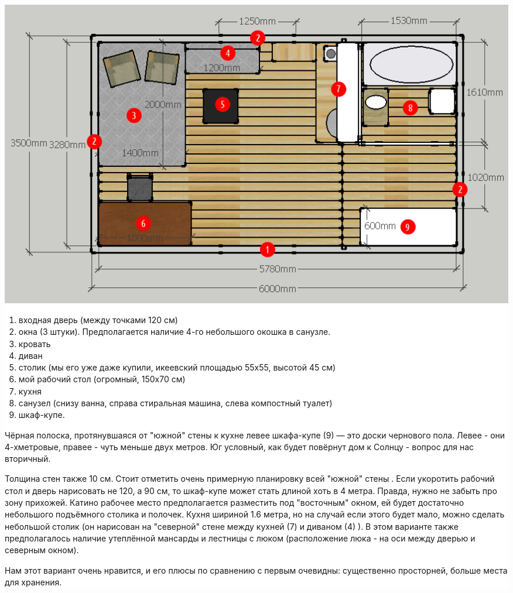 ![Планировка 2](images/02.png)

1. входная дверь (между точками 120 см)
2. окна (3 штуки). Предполагается наличие 4-го небольшого окошка в санузле.
3. кровать
4. диван
5. столик (мы его уже даже купили, икеевский площадью 55х55, высотой 45 см)
6. мой рабочий стол (огромный, 150х70 см)
7. кухня
8. санузел (снизу ванна, справа стиральная машина, слева компостный туалет)
9. шкаф-купе.

Чёрная полоска, протянувшаяся от "южной" стены к кухне левее шкафа-купе (9) — это доски чернового пола. Левее - они 4-хметровые, правее - чуть меньше двух метров. Юг условный, как будет повёрнут дом к Солнцу - вопрос для нас вторичный.

Толщина стен также 10 см. Стоит отметить очень примерную планировку всей "южной" стены . Если укоротить рабочий стол и дверь нарисовать не 120, а 90 см, то шкаф-купе может стать длиной хоть в 4 метра. Правда, нужно не забыть про зону прихожей. Катино рабочее место предполагается разместить под "восточным" окном, ей будет достаточно небольшого подъёмного столика и полочек. Кухня шириной 1.6 метра, но на случай если этого будет мало, можно сделать небольшой столик (он нарисован на "северной" стене между кухней (7) и диваном (4) ). В этом варианте также предполагалось наличие утеплённой мансарды и лестницы с люком (расположение люка - на оси между дверью и северным окном).

Нам этот вариант очень нравится, и его плюсы по сравнению с первым очевидны: существенно просторней, больше места для хранения.
